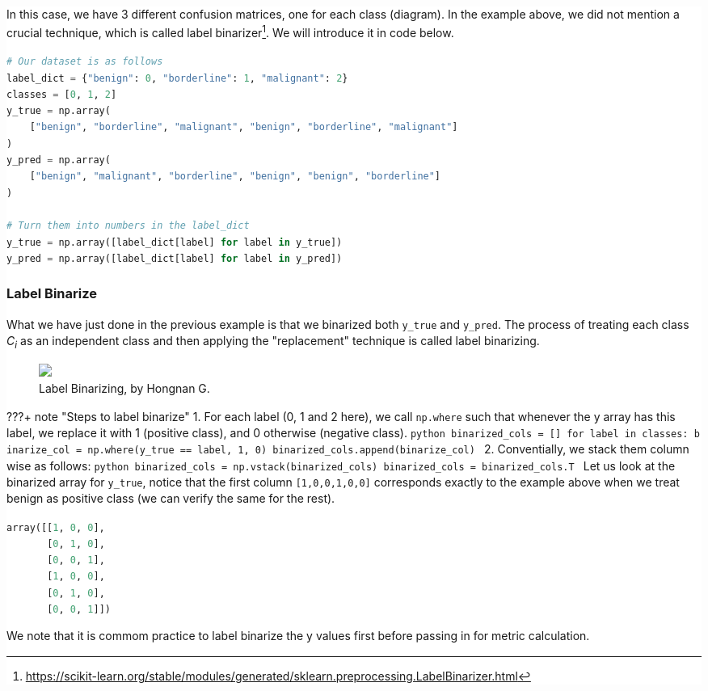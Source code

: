 
In this case, we have 3 different confusion matrices, one for each class (diagram). In the example above, we did not mention a crucial technique, which is called label binarizer[^1]. We will introduce it in code below.

[^1]: https://scikit-learn.org/stable/modules/generated/sklearn.preprocessing.LabelBinarizer.html


```python
# Our dataset is as follows
label_dict = {"benign": 0, "borderline": 1, "malignant": 2}
classes = [0, 1, 2]
y_true = np.array(
    ["benign", "borderline", "malignant", "benign", "borderline", "malignant"]
)
y_pred = np.array(
    ["benign", "malignant", "borderline", "benign", "benign", "borderline"]
)

# Turn them into numbers in the label_dict
y_true = np.array([label_dict[label] for label in y_true])
y_pred = np.array([label_dict[label] for label in y_pred])
```

### Label Binarize

What we have just done in the previous example is that we binarized both `y_true` and `y_pred`. The process of treating each class $C_i$ as an independent class and then applying the "replacement" technique is called label binarizing. 

<figure>
    <img src='https://storage.googleapis.com/reighns/reighns_ml_projects/docs/metrics/classification_metrics/label_binarize.png'/>
    <figcaption>Label Binarizing, by Hongnan G.</figcaption>
</figure>

???+ note "Steps to label binarize"
    1. For each label (0, 1 and 2 here), we call `np.where` such that whenever the y array has this label, we replace it with 1 (positive class), and 0 otherwise (negative class).
    ```python
    binarized_cols = []
    for label in classes:
        binarize_col = np.where(y_true == label, 1, 0)
        binarized_cols.append(binarize_col)
    ```
    2. Conventially, we stack them column wise as follows: 
    ```python
    binarized_cols = np.vstack(binarized_cols)
    binarized_cols = binarized_cols.T
    ```
Let us look at the binarized array for `y_true`, notice that the first column `[1,0,0,1,0,0]` corresponds exactly to the example above when we treat benign as positive class (we can verify the same for the rest).

```python
array([[1, 0, 0],
       [0, 1, 0],
       [0, 0, 1],
       [1, 0, 0],
       [0, 1, 0],
       [0, 0, 1]])
```
We note that it is commom practice to label binarize the y values first before passing in for metric calculation.


[^1]: https://stackoverflow.com/questions/26355942/why-is-the-f-measure-a-harmonic-mean-and-not-an-arithmetic-mean-of-the-precision/26360501#26360501
[1^]: https://datascience.stackexchange.com/questions/15989/micro-average-vs-macro-average-performance-in-a-multiclass-classification-settin